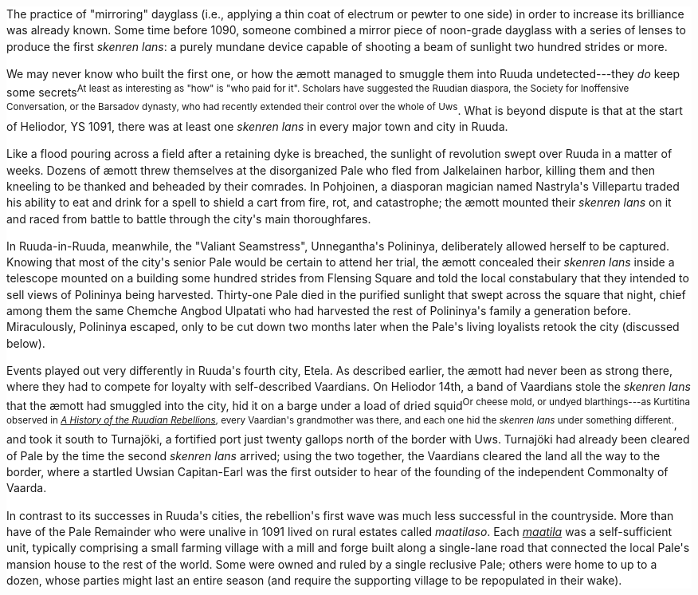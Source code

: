 The practice of "mirroring" dayglass (i.e., applying a thin coat of electrum or
pewter to one side) in order to increase its brilliance was already known.  Some
time before 1090, someone combined a mirror piece of noon-grade dayglass with a
series of lenses to produce the first *skenren lans*: a purely mundane device
capable of shooting a beam of sunlight two hundred strides or more.

We may never know who built the first one, or how the æmott managed to smuggle
them into Ruuda undetected---they *do* keep some secrets<sup>At least as
interesting as "how" is "who paid for it".  Scholars have suggested the Ruudian
diaspora, the Society for Inoffensive Conversation, or the Barsadov dynasty, who
had recently extended their control over the whole of Uws</sup>.  What is beyond
dispute is that at the start of Heliodor, YS 1091, there was at least one
*skenren lans* in every major town and city in Ruuda.

Like a flood pouring across a field after a retaining dyke is breached, the
sunlight of revolution swept over Ruuda in a matter of weeks.  Dozens of æmott
threw themselves at the disorganized Pale who fled from Jalkelainen harbor,
killing them and then kneeling to be thanked and beheaded by their comrades.  In
Pohjoinen, a diasporan magician named Nastryla's Villepartu traded his ability
to eat and drink for a spell to shield a cart from fire, rot, and catastrophe;
the æmott mounted their *skenren lans* on it and raced from battle to battle
through the city's main thoroughfares.

In Ruuda-in-Ruuda, meanwhile, the "Valiant Seamstress", Unnegantha's Polininya,
deliberately allowed herself to be captured.  Knowing that most of the city's
senior Pale would be certain to attend her trial, the æmott concealed their
*skenren lans* inside a telescope mounted on a building some hundred strides
from Flensing Square and told the local constabulary that they intended to sell
views of Polininya being harvested.  Thirty-one Pale died in the purified
sunlight that swept across the square that night, chief among them the same
Chemche Angbod Ulpatati who had harvested the rest of Polininya's family a
generation before.  Miraculously, Polininya escaped, only to be cut down two
months later when the Pale's living loyalists retook the city (discussed below).

Events played out very differently in Ruuda's fourth city, Etela.  As described
earlier, the æmott had never been as strong there, where they had to compete for
loyalty with self-described Vaardians.  On Heliodor 14th, a band of Vaardians
stole the *skenren lans* that the æmott had smuggled into the city, hid it on a
barge under a load of dried squid<sup>Or cheese mold, or undyed blarthings---as
Kurtitina observed in *[A History of the Ruudian Rebellions](#history-rebellions)*,
every Vaardian's grandmother was there, and each one hid the *skenren lans*
under something different.</sup>, and took it south to Turnajöki, a fortified
port just twenty gallops north of the border with Uws.  Turnajöki had already
been cleared of Pale by the time the second *skenren lans* arrived; using the
two together, the Vaardians cleared the land all the way to the border, where a
startled Uwsian Capitan-Earl was the first outsider to hear of the founding of
the independent Commonalty of Vaarda.

In contrast to its successes in Ruuda's cities, the rebellion's first wave was
much less successful in the countryside.  More than have of the Pale Remainder
who were unalive in 1091 lived on rural estates called *maatilaso*.  Each
*[maatila](#maatila)* was a self-sufficient unit, typically comprising a small
farming village with a mill and forge built along a single-lane road that
connected the local Pale's mansion house to the rest of the world.  Some were
owned and ruled by a single reclusive Pale; others were home to up to a dozen,
whose parties might last an entire season (and require the supporting village to
be repopulated in their wake).
